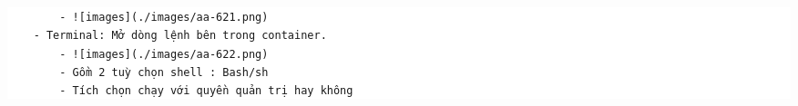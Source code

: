 			- ![images](./images/aa-621.png)
		- Terminal: Mở dòng lệnh bên trong container.
			- ![images](./images/aa-622.png)
			- Gồm 2 tuỳ chọn shell : Bash/sh 
			- Tích chọn chạy với quyền quản trị hay không 
